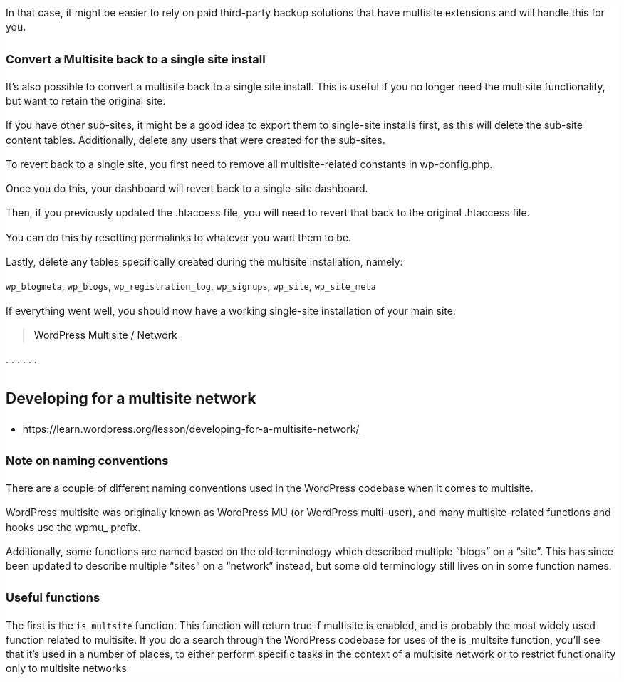 In that case, it might be easier to rely on paid third-party backup solutions that have multisite extensions and will handle this for you.

### Convert a Multisite back to a single site install

It’s also possible to convert a multisite back to a single site install. This is useful if you no longer need the multisite functionality, but want to retain the original site.

If you have other sub-sites, it might be a good idea to export them to single-site installs first, as this will delete the sub-site content tables. Additionally, delete any users that were created for the sub-sites.

To revert back to a single site, you first need to remove all multisite-related constants in wp-config.php.

Once you do this, your dashboard will revert back to a single-site dashboard.

Then, if you previously updated the .htaccess file, you will need to revert that back to the original .htaccess file.

You can do this by resetting permalinks to whatever you want them to be.

Lastly, delete any tables specifically created during the multisite installation, namely:

`wp_blogmeta`, `wp_blogs`, `wp_registration_log`, `wp_signups`, `wp_site`, `wp_site_meta`

If everything went well, you should now have a working single-site installation of your main site.

> [WordPress Multisite / Network](https://developer.wordpress.org/advanced-administration/multisite/)

. . . . . .

## Developing for a multisite network

- https://learn.wordpress.org/lesson/developing-for-a-multisite-network/

### Note on naming conventions

There are a couple of different naming conventions used in the WordPress codebase when it comes to multisite.

WordPress multisite was originally known as WordPress MU (or WordPress multi-user), and many multisite-related functions and hooks use the wpmu\_ prefix.

Additionally, some functions are named based on the old terminology which described multiple “blogs” on a “site”. This has since been updated to describe multiple “sites” on a “network” instead, but some old terminology still lives on in some function names.

### Useful functions

The first is the `is_multsite` function. This function will return true if multisite is enabled, and is probably the most widely used function related to multisite. If you do a search through the WordPress codebase for uses of the is_multsite function, you’ll see that it’s used in a number of places, to either perform specific tasks in the context of a multisite network or to restrict functionality only to multisite networks
